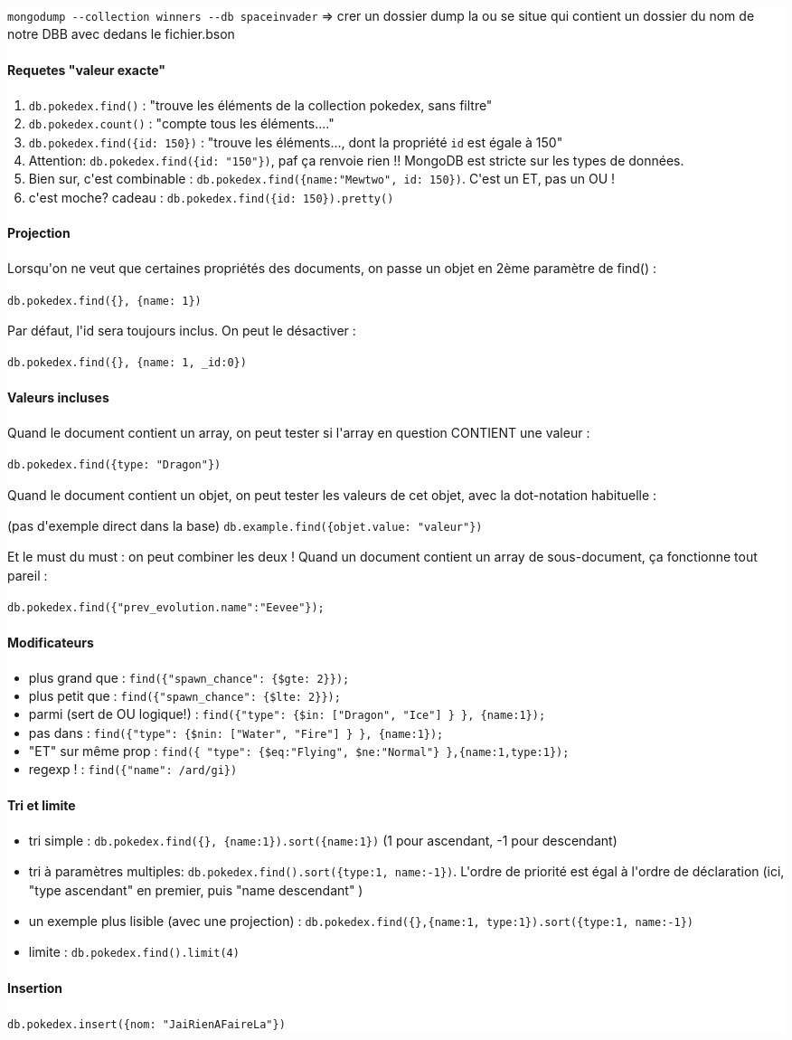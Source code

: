 ```mongodump --collection winners --db spaceinvader``` => crer un dossier dump la ou se situe qui contient un dossier du nom de notre DBB avec dedans le fichier.bson
#### Requetes "valeur exacte"

1. `db.pokedex.find()` : "trouve les éléments de la collection pokedex, sans filtre"
2. `db.pokedex.count()` : "compte tous les éléments...."
3. `db.pokedex.find({id: 150})` : "trouve les éléments..., dont la propriété `id` est égale à 150"
4. Attention:  `db.pokedex.find({id: "150"})`, paf ça renvoie rien !! MongoDB est stricte sur les types de données.
5. Bien sur, c'est combinable : `db.pokedex.find({name:"Mewtwo", id: 150})`. C'est un ET, pas un OU !
6. c'est moche? cadeau : `db.pokedex.find({id: 150}).pretty()`

#### Projection

Lorsqu'on ne veut que certaines propriétés des documents, on passe un objet en 2ème paramètre de find() :

`db.pokedex.find({}, {name: 1})`

Par défaut, l'id sera toujours inclus. On peut le désactiver : 

`db.pokedex.find({}, {name: 1, _id:0})`

#### Valeurs incluses

Quand le document contient un array, on peut tester si l'array en question CONTIENT une valeur : 

`db.pokedex.find({type: "Dragon"})`

Quand le document contient un objet, on peut tester les valeurs de cet objet, avec la dot-notation habituelle : 

(pas d'exemple direct dans la base)
`db.example.find({objet.value: "valeur"})`

Et le must du must : on peut combiner les deux ! Quand un document contient un array de sous-document, ça fonctionne tout pareil :

`db.pokedex.find({"prev_evolution.name":"Eevee"});`

#### Modificateurs

- plus grand que : `find({"spawn_chance": {$gte: 2}});`
- plus petit que : `find({"spawn_chance": {$lte: 2}});`
- parmi (sert de OU logique!) : `find({"type": {$in: ["Dragon", "Ice"] } }, {name:1});`
- pas dans : `find({"type": {$nin: ["Water", "Fire"] } }, {name:1});`
- "ET" sur même prop : `find({ "type": {$eq:"Flying", $ne:"Normal"} },{name:1,type:1});`
- regexp ! : `find({"name": /ard/gi})`

#### Tri et limite

- tri simple : `db.pokedex.find({}, {name:1}).sort({name:1})` (1 pour ascendant, -1 pour descendant)
- tri à paramètres multiples: `db.pokedex.find().sort({type:1, name:-1})`. L'ordre de priorité est égal à l'ordre de déclaration (ici, "type ascendant" en premier, puis "name descendant" )
- un exemple plus lisible (avec une projection) : `db.pokedex.find({},{name:1, type:1}).sort({type:1, name:-1})`

- limite : `db.pokedex.find().limit(4)`

#### Insertion
`db.pokedex.insert({nom: "JaiRienAFaireLa"})`

```